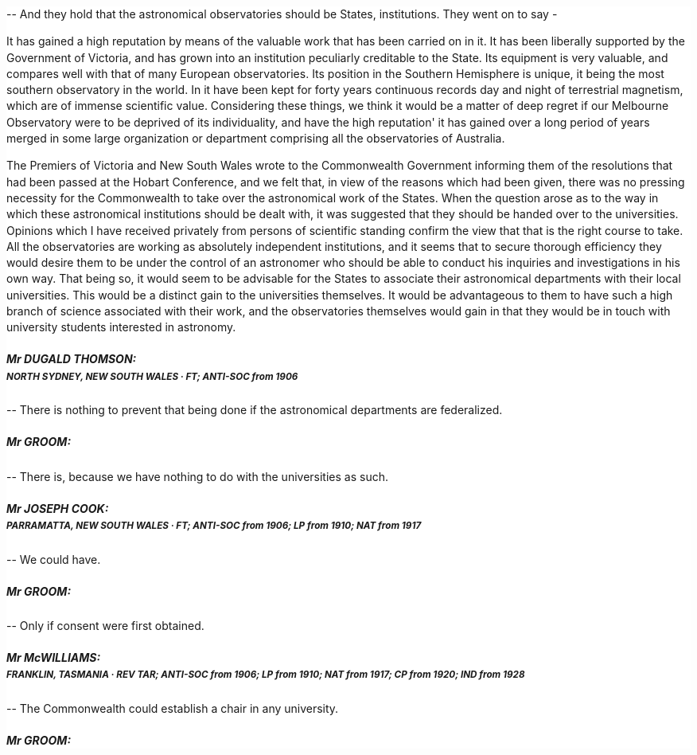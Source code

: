 -- And they hold that the astronomical observatories should be States, institutions. They went on to say - 

It has gained a high reputation by means of the valuable work that has been carried on in it. It has been liberally supported by the Government of Victoria, and has grown into an institution peculiarly creditable to the State. Its equipment is very valuable, and compares well with that of many European observatories. Its position in the Southern Hemisphere is unique, it being the most southern observatory in the world. In it have been kept for forty years continuous records day and night of terrestrial magnetism, which are of immense scientific value. Considering these things, we think it would be a matter of deep regret if our Melbourne Observatory were to be deprived of its individuality, and have the high reputation' it has gained over a long period of years merged in some large organization or department comprising all the observatories of Australia. 

The Premiers of Victoria and New South Wales wrote to the Commonwealth Government informing them of the resolutions that had been passed at the Hobart Conference, and we felt that, in view of the reasons which had been given, there was no pressing necessity for the Commonwealth to take over the astronomical work of the States. When the question arose as to the way in which these astronomical institutions should be dealt with, it was suggested that they should be handed over to the universities. Opinions which I have received privately from persons of scientific standing confirm the view that that is the right course to take. All the observatories are working as absolutely independent institutions, and it seems that to secure thorough efficiency they would desire them to be under the control of an astronomer who should be able to conduct his inquiries and investigations in his own way. That being so, it would seem to be advisable for the States to associate their astronomical departments with their local universities. This would be a distinct gain to the universities themselves. It would be advantageous to them to have such a high branch of science associated with their work, and the observatories themselves would gain in that they would be in touch with university students interested in astronomy. 

##### Mr DUGALD THOMSON:<br><small class="text-muted">NORTH SYDNEY, NEW SOUTH WALES &middot; FT; ANTI-SOC from 1906</small>

--  There is nothing to prevent that being done if the astronomical departments are federalized. 

##### Mr GROOM:

-- There is, because we have nothing to do with the universities as such. 

##### Mr JOSEPH COOK:<br><small class="text-muted">PARRAMATTA, NEW SOUTH WALES &middot; FT; ANTI-SOC from 1906; LP from 1910; NAT from 1917</small>

--  We could have. 

##### Mr GROOM:

-- Only if consent were first obtained. 

##### Mr McWILLIAMS:<br><small class="text-muted">FRANKLIN, TASMANIA &middot; REV TAR; ANTI-SOC from 1906; LP from 1910; NAT from 1917; CP from 1920; IND from 1928</small>

--  The Commonwealth could establish a chair in any university. 

##### Mr GROOM:
